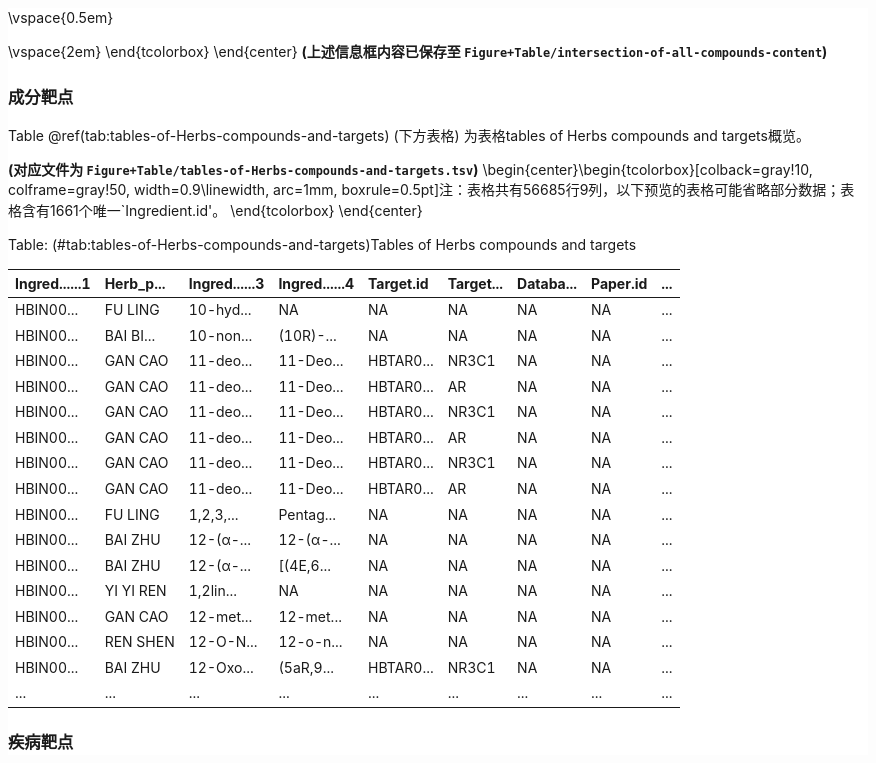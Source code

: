 \vspace{0.5em}



\vspace{2em}
\end{tcolorbox}
\end{center}
**(上述信息框内容已保存至 `Figure+Table/intersection-of-all-compounds-content`)**

### 成分靶点

Table \@ref(tab:tables-of-Herbs-compounds-and-targets) (下方表格) 为表格tables of Herbs compounds and targets概览。

**(对应文件为 `Figure+Table/tables-of-Herbs-compounds-and-targets.tsv`)**
\begin{center}\begin{tcolorbox}[colback=gray!10, colframe=gray!50, width=0.9\linewidth, arc=1mm, boxrule=0.5pt]注：表格共有56685行9列，以下预览的表格可能省略部分数据；表格含有1661个唯一`Ingredient.id'。
\end{tcolorbox}
\end{center}

Table: (\#tab:tables-of-Herbs-compounds-and-targets)Tables of Herbs compounds and targets

|Ingred......1 |Herb_p... |Ingred......3 |Ingred......4 |Target.id |Target... |Databa... |Paper.id |... |
|:-------------|:---------|:-------------|:-------------|:---------|:---------|:---------|:--------|:---|
|HBIN00...     |FU LING   |10-hyd...     |NA            |NA        |NA        |NA        |NA       |... |
|HBIN00...     |BAI BI... |10-non...     |(10R)-...     |NA        |NA        |NA        |NA       |... |
|HBIN00...     |GAN CAO   |11-deo...     |11-Deo...     |HBTAR0... |NR3C1     |NA        |NA       |... |
|HBIN00...     |GAN CAO   |11-deo...     |11-Deo...     |HBTAR0... |AR        |NA        |NA       |... |
|HBIN00...     |GAN CAO   |11-deo...     |11-Deo...     |HBTAR0... |NR3C1     |NA        |NA       |... |
|HBIN00...     |GAN CAO   |11-deo...     |11-Deo...     |HBTAR0... |AR        |NA        |NA       |... |
|HBIN00...     |GAN CAO   |11-deo...     |11-Deo...     |HBTAR0... |NR3C1     |NA        |NA       |... |
|HBIN00...     |GAN CAO   |11-deo...     |11-Deo...     |HBTAR0... |AR        |NA        |NA       |... |
|HBIN00...     |FU LING   |1,2,3,...     |Pentag...     |NA        |NA        |NA        |NA       |... |
|HBIN00...     |BAI ZHU   |12-(α-...     |12-(α-...     |NA        |NA        |NA        |NA       |... |
|HBIN00...     |BAI ZHU   |12-(α-...     |[(4E,6...     |NA        |NA        |NA        |NA       |... |
|HBIN00...     |YI YI REN |1,2lin...     |NA            |NA        |NA        |NA        |NA       |... |
|HBIN00...     |GAN CAO   |12-met...     |12-met...     |NA        |NA        |NA        |NA       |... |
|HBIN00...     |REN SHEN  |12-O-N...     |12-o-n...     |NA        |NA        |NA        |NA       |... |
|HBIN00...     |BAI ZHU   |12-Oxo...     |(5aR,9...     |HBTAR0... |NR3C1     |NA        |NA       |... |
|...           |...       |...           |...           |...       |...       |...       |...      |... |

### 疾病靶点

